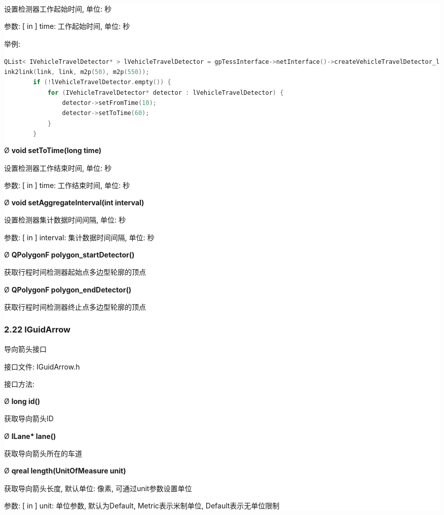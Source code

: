 设置检测器工作起始时间, 单位: 秒

参数: 
[ in ] time: 工作起始时间, 单位: 秒

举例: 

```cpp
QList< IVehicleTravelDetector* > lVehicleTravelDetector = gpTessInterface->netInterface()->createVehicleTravelDetector_link2link(link, link, m2p(50), m2p(550)); 
		if (!lVehicleTravelDetector.empty()) {
			for (IVehicleTravelDetector* detector : lVehicleTravelDetector) {
				detector->setFromTime(10); 
				detector->setToTime(60); 
			}
		}
```

Ø **void setToTime(long time)**

设置检测器工作结束时间, 单位: 秒

参数: 
[ in ] time: 工作结束时间, 单位: 秒

Ø **void setAggregateInterval(int interval)**

设置检测器集计数据时间间隔, 单位: 秒

参数: 
[ in ] interval: 集计数据时间间隔, 单位: 秒

Ø **QPolygonF polygon_startDetector()**

获取行程时间检测器起始点多边型轮廓的顶点

Ø **QPolygonF polygon_endDetector()**

获取行程时间检测器终止点多边型轮廓的顶点

### 2.22  IGuidArrow

导向箭头接口

接口文件: IGuidArrow.h

接口方法: 

Ø **long id()**

获取导向箭头ID

Ø **ILane\* lane()**

获取导向箭头所在的车道

Ø **qreal length(UnitOfMeasure unit)**

获取导向箭头长度, 默认单位: 像素, 可通过unit参数设置单位

参数: 
[ in ] unit: 单位参数, 默认为Default, Metric表示米制单位, Default表示无单位限制
